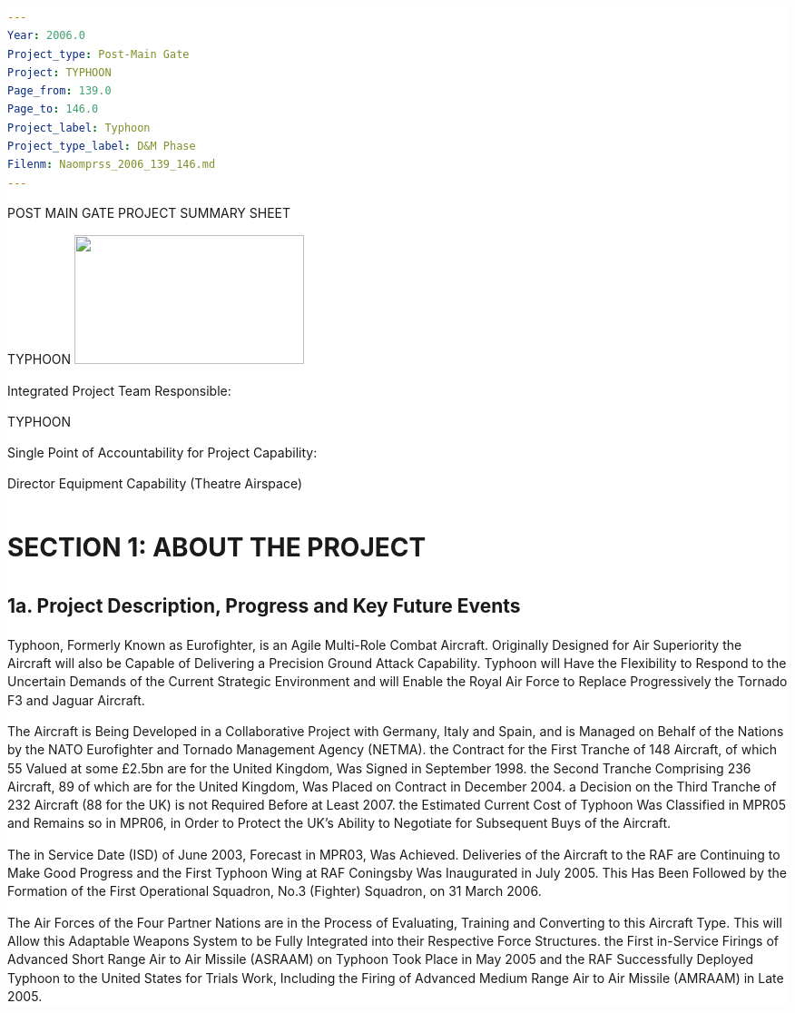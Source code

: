 ```yaml
---
Year: 2006.0
Project_type: Post-Main Gate
Project: TYPHOON
Page_from: 139.0
Page_to: 146.0
Project_label: Typhoon
Project_type_label: D&M Phase
Filenm: Naomprss_2006_139_146.md
---
```

POST MAIN GATE PROJECT SUMMARY SHEET

TYPHOON <img Src="./Data-Raw/Gfm-Out/Images/Naomprss_2006_139_146./Media/Image1.jpg"
Style="Width:2.63197in;height:1.47944in" />

Integrated Project Team Responsible:

TYPHOON

Single Point of Accountability for Project Capability:

Director Equipment Capability (Theatre Airspace)

# SECTION 1: ABOUT THE PROJECT

## 1a. Project Description, Progress and Key Future Events

Typhoon, Formerly Known as Eurofighter, is an Agile Multi-Role Combat Aircraft. Originally Designed for Air Superiority the Aircraft will also be Capable of Delivering a Precision Ground Attack Capability. Typhoon will Have the Flexibility to Respond to the Uncertain Demands of the Current Strategic Environment and will Enable the Royal Air Force to Replace Progressively the Tornado F3 and Jaguar Aircraft.

The Aircraft is Being Developed in a Collaborative Project with Germany, Italy and Spain, and is Managed on Behalf of the Nations by the NATO Eurofighter and Tornado Management Agency (NETMA). the Contract for the First Tranche of 148 Aircraft, of which 55 Valued at some £2.5bn are for the United Kingdom, Was Signed in September 1998. the Second Tranche Comprising 236 Aircraft, 89 of which are for the United Kingdom, Was Placed on Contract in December 2004. a Decision on the Third Tranche of 232 Aircraft (88 for the UK) is not Required Before at Least 2007. the Estimated Current Cost of Typhoon Was Classified in MPR05 and Remains so in MPR06, in Order to Protect the UK’s Ability to Negotiate for Subsequent Buys of the Aircraft.

The in Service Date (ISD) of June 2003, Forecast in MPR03, Was Achieved. Deliveries of the Aircraft to the RAF are Continuing to Make Good Progress and the First Typhoon Wing at RAF Coningsby Was Inaugurated in July 2005. This Has Been Followed by the Formation of the First Operational Squadron, No.3 (Fighter) Squadron, on 31 March 2006.

The Air Forces of the Four Partner Nations are in the Process of Evaluating, Training and Converting to this Aircraft Type. This will Allow this Adaptable Weapons System to be Fully Integrated into their Respective Force Structures. the First in-Service Firings of Advanced Short Range Air to Air Missile (ASRAAM) on Typhoon Took Place in May 2005 and the RAF Successfully Deployed Typhoon to the United States for Trials Work, Including the Firing of Advanced Medium Range Air to Air Missile (AMRAAM) in Late 2005.
